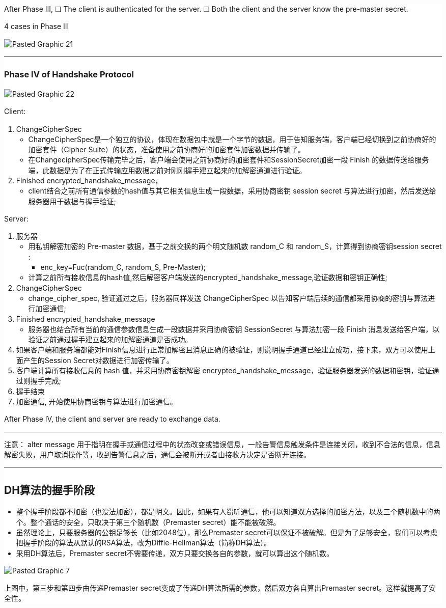 After Phase III,
❏ The client is authenticated for the server.
❏ Both the client and the server know the pre-master secret.

4 cases in Phase III

![Pasted Graphic 21](https://i.imgur.com/iSwLeFi.png)

---

### Phase IV of Handshake Protocol

![Pasted Graphic 22](https://i.imgur.com/767YJ6p.png)

Client:
1. ChangeCipherSpec
   - ChangeCipherSpec是一个独立的协议，体现在数据包中就是一个字节的数据，用于告知服务端，客户端已经切换到之前协商好的加密套件（Cipher Suite）的状态，准备使用之前协商好的加密套件加密数据并传输了。
   - 在ChangecipherSpec传输完毕之后，客户端会使用之前协商好的加密套件和SessionSecret加密一段 Finish 的数据传送给服务端，此数据是为了在正式传输应用数据之前对刚刚握手建立起来的加解密通道进行验证。
2. Finished encrypted_handshake_message，
   - client结合之前所有通信参数的hash值与其它相关信息生成一段数据，采用协商密钥 session secret 与算法进行加密，然后发送给服务器用于数据与握手验证;

Server:
1. 服务器
   - 用私钥解密加密的 Pre-master 数据，基于之前交换的两个明文随机数 random_C 和 random_S，计算得到协商密钥session secret :
	   - enc_key=Fuc(random_C, random_S, Pre-Master);
   - 计算之前所有接收信息的hash值,然后解密客户端发送的encrypted_handshake_message,验证数据和密钥正确性;
2. ChangeCipherSpec
   - change_cipher_spec, 验证通过之后，服务器同样发送 ChangeCipherSpec 以告知客户端后续的通信都采用协商的密钥与算法进行加密通信;
3. Finished encrypted_handshake_message
   - 服务器也结合所有当前的通信参数信息生成一段数据并采用协商密钥 SessionSecret 与算法加密一段 Finish 消息发送给客户端，以验证之前通过握手建立起来的加解密通道是否成功。
4. 如果客户端和服务端都能对Finish信息进行正常加解密且消息正确的被验证，则说明握手通道已经建立成功，接下来，双方可以使用上面产生的Session Secret对数据进行加密传输了。
5. 客户端计算所有接收信息的 hash 值，并采用协商密钥解密 encrypted_handshake_message，验证服务器发送的数据和密钥，验证通过则握手完成;
6. 握手结束
7. 加密通信, 开始使用协商密钥与算法进行加密通信。

After Phase IV, the client and server are ready to exchange data.

---

注意：
alter message 用于指明在握手或通信过程中的状态改变或错误信息，一般告警信息触发条件是连接关闭，收到不合法的信息，信息解密失败，用户取消操作等，收到告警信息之后，通信会被断开或者由接收方决定是否断开连接。

---

## DH算法的握手阶段
- 整个握手阶段都不加密（也没法加密），都是明文。因此，如果有人窃听通信，他可以知道双方选择的加密方法，以及三个随机数中的两个。整个通话的安全，只取决于第三个随机数（Premaster secret）能不能被破解。
- 虽然理论上，只要服务器的公钥足够长（比如2048位），那么Premaster secret可以保证不被破解。但是为了足够安全，我们可以考虑把握手阶段的算法从默认的RSA算法，改为Diffie-Hellman算法（简称DH算法）。
- 采用DH算法后，Premaster secret不需要传递，双方只要交换各自的参数，就可以算出这个随机数。

![Pasted Graphic 7](https://i.imgur.com/0TPEhzQ.png)

上图中，第三步和第四步由传递Premaster secret变成了传递DH算法所需的参数，然后双方各自算出Premaster secret。这样就提高了安全性。

